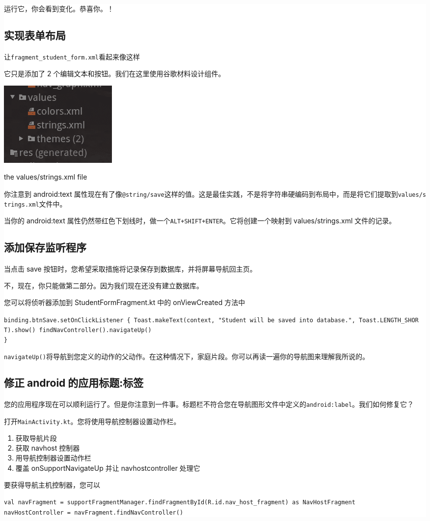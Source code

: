 运行它，你会看到变化。恭喜你。！

## 实现表单布局

让`fragment_student_form.xml`看起来像这样

它只是添加了 2 个编辑文本和按钮。我们在这里使用谷歌材料设计组件。

![](img/0b2ac3f47d2acc79abd5457710f04b67.png)

the values/strings.xml file

你注意到 android:text 属性现在有了像`@string/save`这样的值。这是最佳实践，不是将字符串硬编码到布局中，而是将它们提取到`values/strings.xml`文件中。

当你的 android:text 属性仍然带红色下划线时，做一个`ALT+SHIFT+ENTER`。它将创建一个映射到 values/strings.xml 文件的记录。

## 添加保存监听程序

当点击 save 按钮时，您希望采取措施将记录保存到数据库，并将屏幕导航回主页。

不，现在，你只能做第二部分。因为我们现在还没有建立数据库。

您可以将侦听器添加到 StudentFormFragment.kt 中的 onViewCreated 方法中

```
binding.btnSave.setOnClickListener { Toast.makeText(context, "Student will be saved into database.", Toast.LENGTH_SHORT).show() findNavController().navigateUp()
}
```

`navigateUp()`将导航到您定义的动作的父动作。在这种情况下，家庭片段。你可以再读一遍你的导航图来理解我所说的。

## 修正 android 的应用标题:标签

您的应用程序现在可以顺利运行了。但是你注意到一件事。标题栏不符合您在导航图形文件中定义的`android:label`。我们如何修复它？

打开`MainActivity.kt`。您将使用导航控制器设置动作栏。

1.  获取导航片段
2.  获取 navhost 控制器
3.  用导航控制器设置动作栏
4.  覆盖 onSupportNavigateUp 并让 navhostcontroller 处理它

要获得导航主机控制器，您可以

```
val navFragment = supportFragmentManager.findFragmentById(R.id.nav_host_fragment) as NavHostFragment
navHostController = navFragment.findNavController()
```
